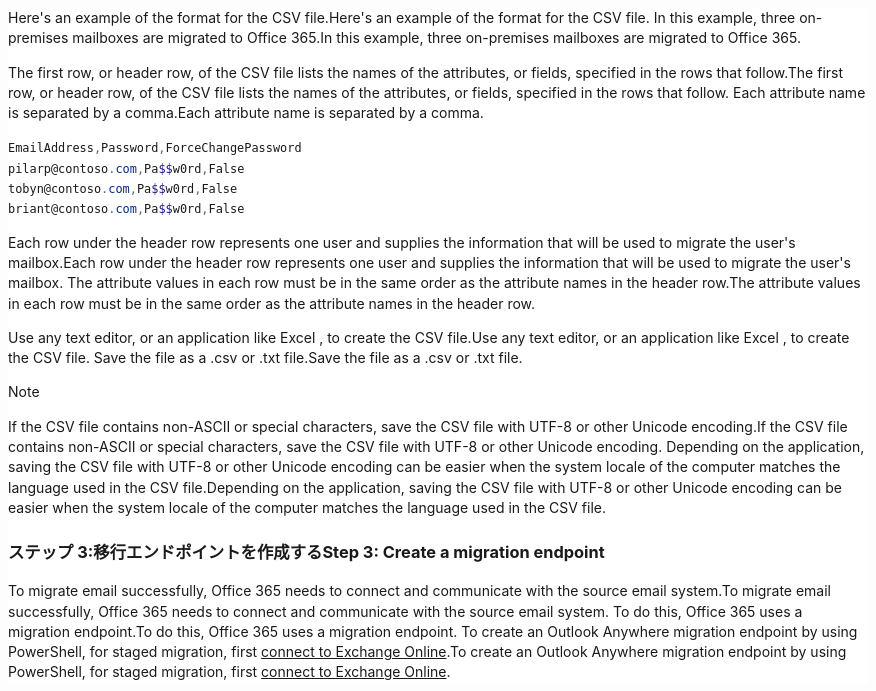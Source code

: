 <span data-ttu-id="c63ee-181">Here's an example of the format for the CSV file.</span><span class="sxs-lookup"><span data-stu-id="c63ee-181">Here's an example of the format for the CSV file.</span></span> <span data-ttu-id="c63ee-182">In this example, three on-premises mailboxes are migrated to Office 365.</span><span class="sxs-lookup"><span data-stu-id="c63ee-182">In this example, three on-premises mailboxes are migrated to Office 365.</span></span>
  
<span data-ttu-id="c63ee-183">The first row, or header row, of the CSV file lists the names of the attributes, or fields, specified in the rows that follow.</span><span class="sxs-lookup"><span data-stu-id="c63ee-183">The first row, or header row, of the CSV file lists the names of the attributes, or fields, specified in the rows that follow.</span></span> <span data-ttu-id="c63ee-184">Each attribute name is separated by a comma.</span><span class="sxs-lookup"><span data-stu-id="c63ee-184">Each attribute name is separated by a comma.</span></span>
  
```powershell
EmailAddress,Password,ForceChangePassword 
pilarp@contoso.com,Pa$$w0rd,False 
tobyn@contoso.com,Pa$$w0rd,False 
briant@contoso.com,Pa$$w0rd,False 
```

<span data-ttu-id="c63ee-185">Each row under the header row represents one user and supplies the information that will be used to migrate the user's mailbox.</span><span class="sxs-lookup"><span data-stu-id="c63ee-185">Each row under the header row represents one user and supplies the information that will be used to migrate the user's mailbox.</span></span> <span data-ttu-id="c63ee-186">The attribute values in each row must be in the same order as the attribute names in the header row.</span><span class="sxs-lookup"><span data-stu-id="c63ee-186">The attribute values in each row must be in the same order as the attribute names in the header row.</span></span> 
  
<span data-ttu-id="c63ee-187">Use any text editor, or an application like Excel , to create the CSV file.</span><span class="sxs-lookup"><span data-stu-id="c63ee-187">Use any text editor, or an application like Excel , to create the CSV file.</span></span> <span data-ttu-id="c63ee-188">Save the file as a .csv or .txt file.</span><span class="sxs-lookup"><span data-stu-id="c63ee-188">Save the file as a .csv or .txt file.</span></span>
  
> [!NOTE]
> <span data-ttu-id="c63ee-189">If the CSV file contains non-ASCII or special characters, save the CSV file with UTF-8 or other Unicode encoding.</span><span class="sxs-lookup"><span data-stu-id="c63ee-189">If the CSV file contains non-ASCII or special characters, save the CSV file with UTF-8 or other Unicode encoding.</span></span> <span data-ttu-id="c63ee-190">Depending on the application, saving the CSV file with UTF-8 or other Unicode encoding can be easier when the system locale of the computer matches the language used in the CSV file.</span><span class="sxs-lookup"><span data-stu-id="c63ee-190">Depending on the application, saving the CSV file with UTF-8 or other Unicode encoding can be easier when the system locale of the computer matches the language used in the CSV file.</span></span> 
  
### <a name="step-3-create-a-migration-endpoint"></a><span data-ttu-id="c63ee-191">ステップ 3:移行エンドポイントを作成する</span><span class="sxs-lookup"><span data-stu-id="c63ee-191">Step 3: Create a migration endpoint</span></span>
<span data-ttu-id="c63ee-192"><a name="BK_Endpoint"> </a></span><span class="sxs-lookup"><span data-stu-id="c63ee-192"><a name="BK_Endpoint"> </a></span></span>

<span data-ttu-id="c63ee-193">To migrate email successfully, Office 365 needs to connect and communicate with the source email system.</span><span class="sxs-lookup"><span data-stu-id="c63ee-193">To migrate email successfully, Office 365 needs to connect and communicate with the source email system.</span></span> <span data-ttu-id="c63ee-194">To do this, Office 365 uses a migration endpoint.</span><span class="sxs-lookup"><span data-stu-id="c63ee-194">To do this, Office 365 uses a migration endpoint.</span></span> <span data-ttu-id="c63ee-195">To create an Outlook Anywhere migration endpoint by using PowerShell, for staged migration, first [connect to Exchange Online](https://go.microsoft.com/fwlink/p/?LinkId=534121).</span><span class="sxs-lookup"><span data-stu-id="c63ee-195">To create an Outlook Anywhere migration endpoint by using PowerShell, for staged migration, first [connect to Exchange Online](https://go.microsoft.com/fwlink/p/?LinkId=534121).</span></span> 
  